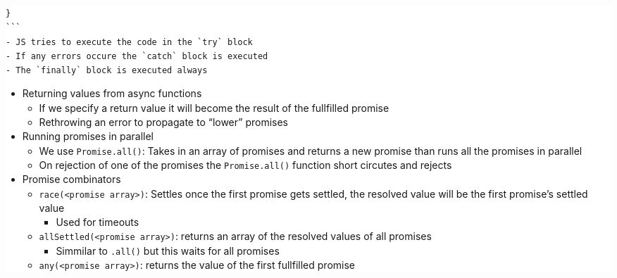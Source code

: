     }
    ```
    - JS tries to execute the code in the `try` block
    - If any errors occure the `catch` block is executed
    - The `finally` block is executed always
  - Returning values from async functions
    - If we specify a return value it will become the result of the fullfilled promise
    - Rethrowing an error to propagate to “lower” promises
  - Running promises in parallel
    - We use `Promise.all()`: Takes in an array of promises and returns a new promise than runs all the promises in parallel
    - On rejection of one of the promises the `Promise.all()` function short circutes and rejects
  - Promise combinators
    - `race(<promise array>)`: Settles once the first promise gets settled, the resolved value will be the first promise’s settled value
      - Used for timeouts
    - `allSettled(<promise array>)`: returns an array of the resolved values of all promises
      - Simmilar to `.all()` but this waits for all promises
    - `any(<promise array>)`: returns the value of the first fullfilled promise
